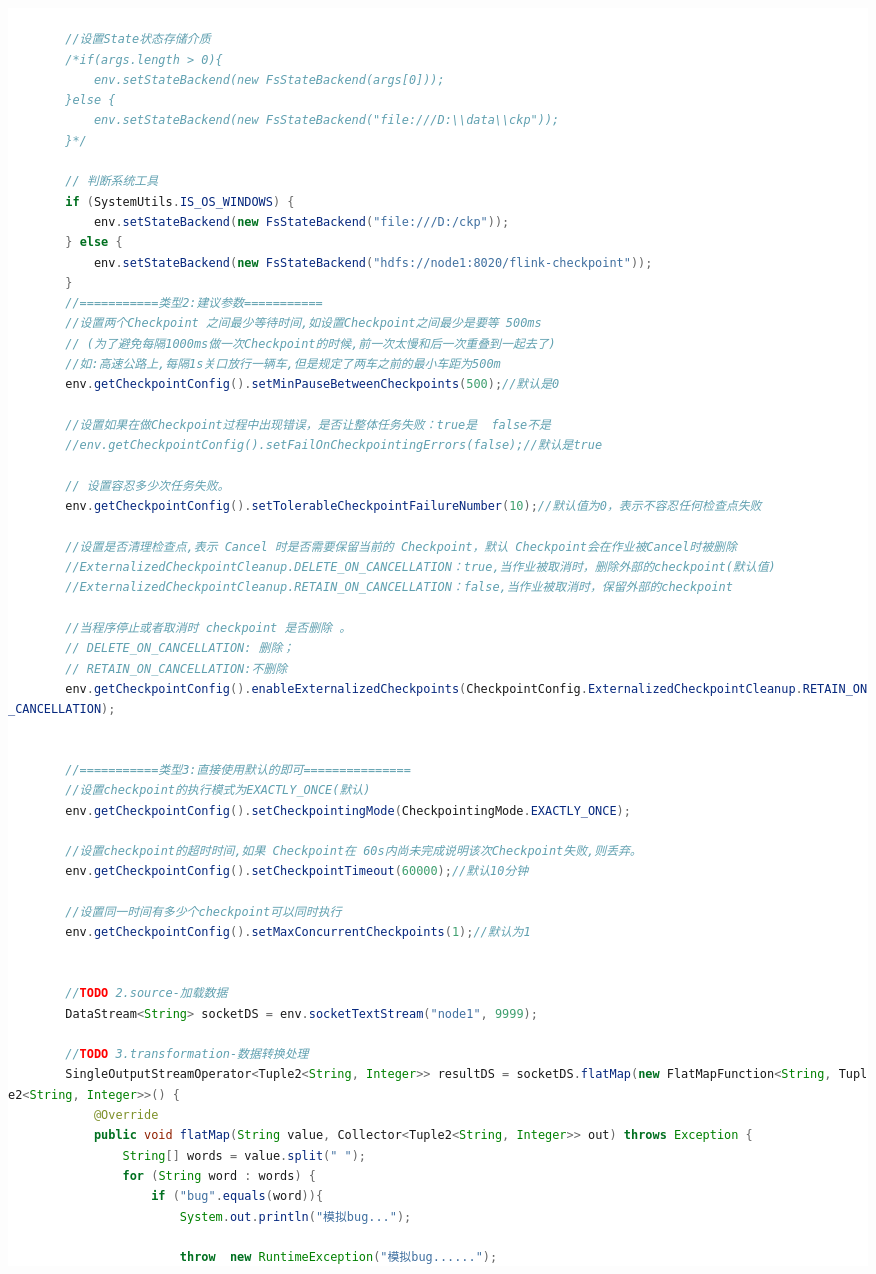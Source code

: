 ```java

        //设置State状态存储介质
        /*if(args.length > 0){
            env.setStateBackend(new FsStateBackend(args[0]));
        }else {
            env.setStateBackend(new FsStateBackend("file:///D:\\data\\ckp"));
        }*/

        // 判断系统工具
        if (SystemUtils.IS_OS_WINDOWS) {
            env.setStateBackend(new FsStateBackend("file:///D:/ckp"));
        } else {
            env.setStateBackend(new FsStateBackend("hdfs://node1:8020/flink-checkpoint"));
        }
        //===========类型2:建议参数===========
        //设置两个Checkpoint 之间最少等待时间,如设置Checkpoint之间最少是要等 500ms
        // (为了避免每隔1000ms做一次Checkpoint的时候,前一次太慢和后一次重叠到一起去了)
        //如:高速公路上,每隔1s关口放行一辆车,但是规定了两车之前的最小车距为500m
        env.getCheckpointConfig().setMinPauseBetweenCheckpoints(500);//默认是0

        //设置如果在做Checkpoint过程中出现错误，是否让整体任务失败：true是  false不是
        //env.getCheckpointConfig().setFailOnCheckpointingErrors(false);//默认是true

        // 设置容忍多少次任务失败。
        env.getCheckpointConfig().setTolerableCheckpointFailureNumber(10);//默认值为0，表示不容忍任何检查点失败

        //设置是否清理检查点,表示 Cancel 时是否需要保留当前的 Checkpoint，默认 Checkpoint会在作业被Cancel时被删除
        //ExternalizedCheckpointCleanup.DELETE_ON_CANCELLATION：true,当作业被取消时，删除外部的checkpoint(默认值)
        //ExternalizedCheckpointCleanup.RETAIN_ON_CANCELLATION：false,当作业被取消时，保留外部的checkpoint

        //当程序停止或者取消时 checkpoint 是否删除 。
        // DELETE_ON_CANCELLATION: 删除；
        // RETAIN_ON_CANCELLATION:不删除
        env.getCheckpointConfig().enableExternalizedCheckpoints(CheckpointConfig.ExternalizedCheckpointCleanup.RETAIN_ON_CANCELLATION);


        //===========类型3:直接使用默认的即可===============
        //设置checkpoint的执行模式为EXACTLY_ONCE(默认)
        env.getCheckpointConfig().setCheckpointingMode(CheckpointingMode.EXACTLY_ONCE);

        //设置checkpoint的超时时间,如果 Checkpoint在 60s内尚未完成说明该次Checkpoint失败,则丢弃。
        env.getCheckpointConfig().setCheckpointTimeout(60000);//默认10分钟

        //设置同一时间有多少个checkpoint可以同时执行
        env.getCheckpointConfig().setMaxConcurrentCheckpoints(1);//默认为1


        //TODO 2.source-加载数据
        DataStream<String> socketDS = env.socketTextStream("node1", 9999);

        //TODO 3.transformation-数据转换处理
        SingleOutputStreamOperator<Tuple2<String, Integer>> resultDS = socketDS.flatMap(new FlatMapFunction<String, Tuple2<String, Integer>>() {
            @Override
            public void flatMap(String value, Collector<Tuple2<String, Integer>> out) throws Exception {
                String[] words = value.split(" ");
                for (String word : words) {
                    if ("bug".equals(word)){
                        System.out.println("模拟bug...");

                        throw  new RuntimeException("模拟bug......");
```